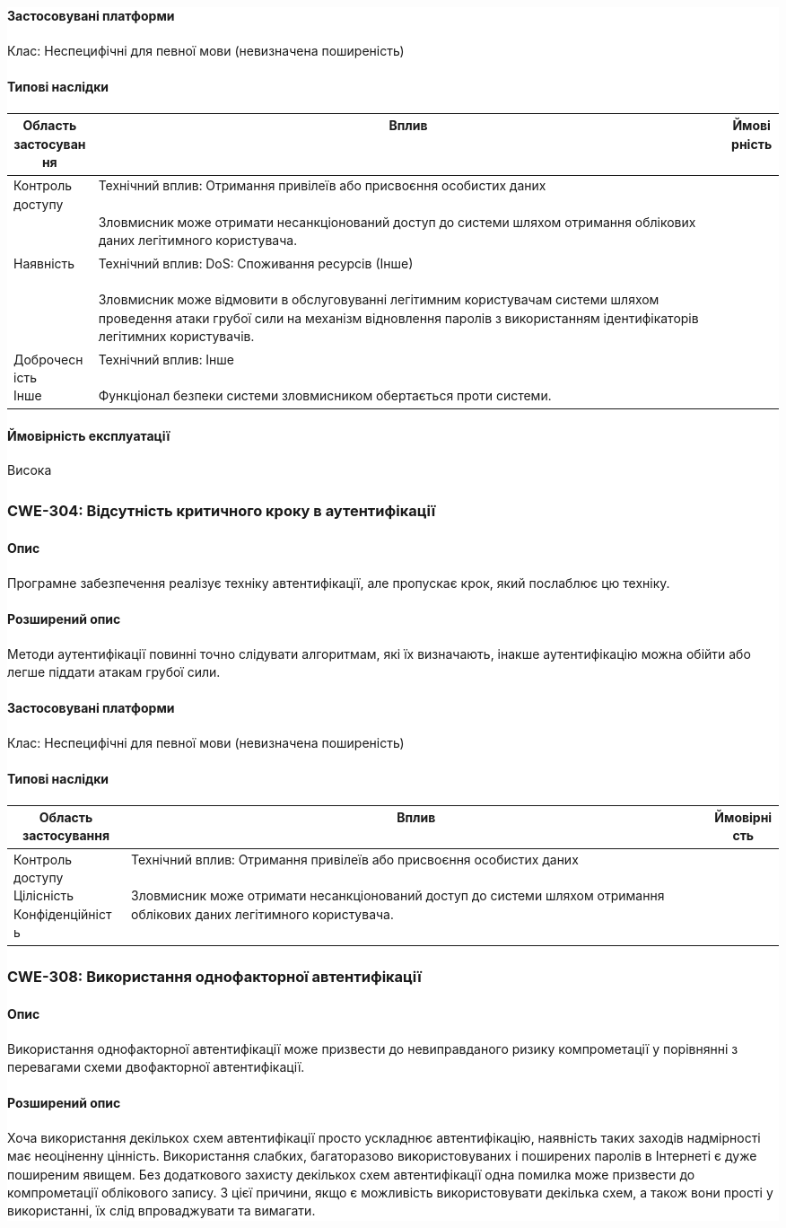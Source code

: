 #### Застосовувані платформи
Клас: Неспецифічні для певної мови (невизначена поширеність)

#### Типові наслідки
| Область застосування     | Вплив                                                                                                                                                                                                                                                              | Ймовірність |
|--------------------------|--------------------------------------------------------------------------------------------------------------------------------------------------------------------------------------------------------------------------------------------------------------------|-------------|
| Контроль доступу         | Технічний вплив: Отримання привілеїв або присвоєння особистих даних </br></br> Зловмисник може отримати несанкціонований доступ до системи шляхом отримання облікових даних легітимного користувача.                                                               |             |
| Наявність                | Технічний вплив: DoS: Споживання ресурсів (Інше) </br></br> Зловмисник може відмовити в обслуговуванні легітимним користувачам системи шляхом проведення атаки грубої сили на механізм відновлення паролів з використанням ідентифікаторів легітимних користувачів.|             |
| Доброчесність </br> Інше | Технічний вплив: Інше </br></br> Функціонал безпеки системи зловмисником обертається проти системи.                                                                                                                                                                |             |

#### Ймовірність експлуатації
Висока




### CWE-304: Відсутність критичного кроку в аутентифікації
#### Опис
Програмне забезпечення реалізує техніку автентифікації, але пропускає крок, який послаблює цю техніку.

#### Розширений опис
Методи аутентифікації повинні точно слідувати алгоритмам, які їх визначають, інакше аутентифікацію можна обійти або легше піддати атакам грубої сили.

#### Застосовувані платформи
Клас: Неспецифічні для певної мови (невизначена поширеність)

#### Типові наслідки
| Область застосування                                     | Вплив                                                                                                                                                                                               | Ймовірність | 
|----------------------------------------------------------|-----------------------------------------------------------------------------------------------------------------------------------------------------------------------------------------------------|-------------|
| Контроль доступу </br> Цілісність </br> Конфіденційність | Технічний вплив: Отримання привілеїв або присвоєння особистих даних </br></br> Зловмисник може отримати несанкціонований доступ до системи шляхом отримання облікових даних легітимного користувача.|             |





### CWE-308: Використання однофакторної автентифікації
#### Опис
Використання однофакторної автентифікації може призвести до невиправданого ризику компрометації у порівнянні з перевагами схеми двофакторної автентифікації.

#### Розширений опис
Хоча використання декількох схем автентифікації просто ускладнює автентифікацію, наявність таких заходів надмірності має неоціненну цінність. 
Використання слабких, багаторазово використовуваних і поширених паролів в Інтернеті є дуже поширеним явищем. 
Без додаткового захисту декількох схем автентифікації одна помилка може призвести до компрометації облікового запису. 
З цієї причини, якщо є можливість використовувати декілька схем, а також вони прості у використанні, їх слід впроваджувати та вимагати.
